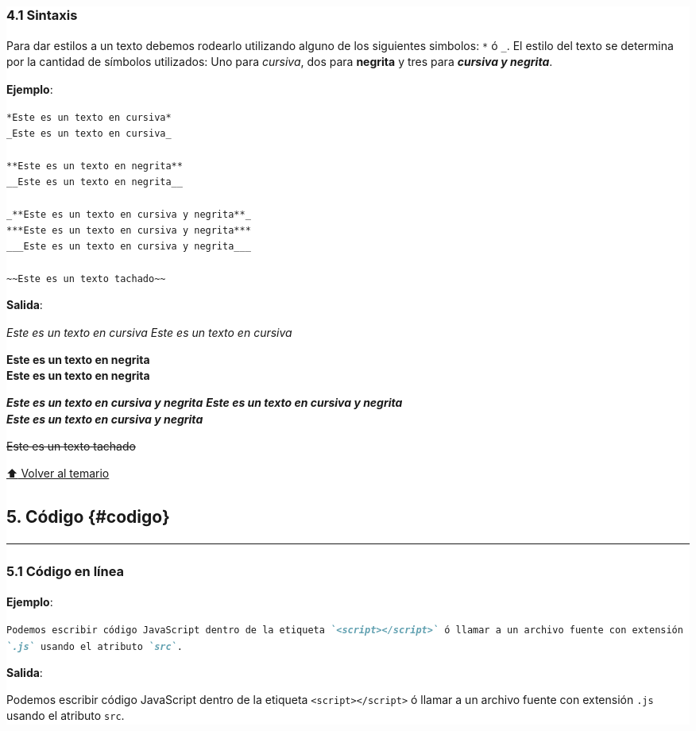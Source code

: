 
### 4.1 Sintaxis

Para dar estilos a un texto debemos rodearlo utilizando alguno de los siguientes simbolos: `*` ó `_`. El estilo del texto se determina por la cantidad de símbolos utilizados: Uno para *cursiva*, dos para **negrita** y tres para ***cursiva y negrita***.

**Ejemplo**:

```markdown
*Este es un texto en cursiva*
_Este es un texto en cursiva_

**Este es un texto en negrita**
__Este es un texto en negrita__

_**Este es un texto en cursiva y negrita**_
***Este es un texto en cursiva y negrita***
___Este es un texto en cursiva y negrita___

~~Este es un texto tachado~~
```

**Salida**:

*Este es un texto en cursiva*
_Este es un texto en cursiva_

**Este es un texto en negrita**  
__Este es un texto en negrita__

_**Este es un texto en cursiva y negrita**_
***Este es un texto en cursiva y negrita***  
___Este es un texto en cursiva y negrita___

~~Este es un texto tachado~~

[:arrow_up: Volver al temario][temario]

## 5. Código {#codigo}

---

### 5.1 Código en línea

**Ejemplo**:

```markdown
Podemos escribir código JavaScript dentro de la etiqueta `<script></script>` ó llamar a un archivo fuente con extensión `.js` usando el atributo `src`.
```

**Salida**:

Podemos escribir código JavaScript dentro de la etiqueta `<script></script>` ó llamar a un archivo fuente con extensión `.js` usando el atributo `src`.


[referencia-img]: URL
[terminal]: assets/terminal.png
[referencia]: URL
[temario]: #temario
[temario]: #temario